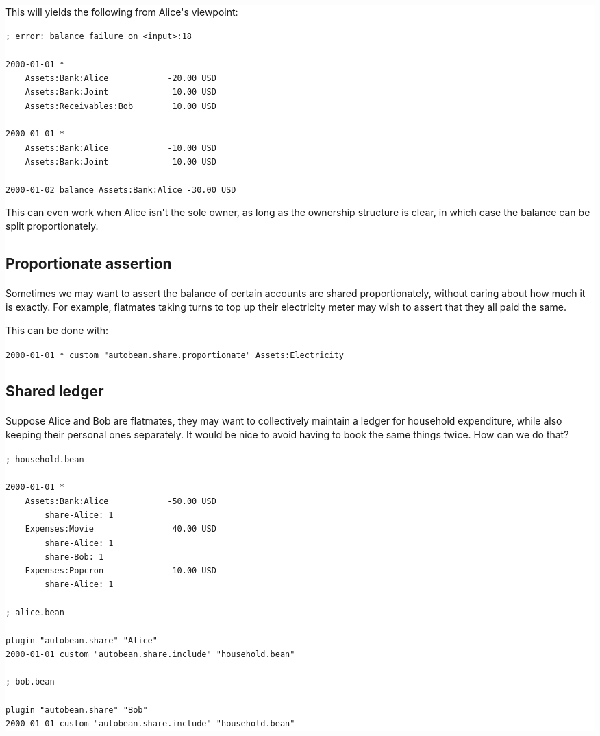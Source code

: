 ```beancount
```

This will yields the following from Alice's viewpoint:

```beancount
; error: balance failure on <input>:18

2000-01-01 *
    Assets:Bank:Alice            -20.00 USD
    Assets:Bank:Joint             10.00 USD
    Assets:Receivables:Bob        10.00 USD

2000-01-01 *
    Assets:Bank:Alice            -10.00 USD
    Assets:Bank:Joint             10.00 USD

2000-01-02 balance Assets:Bank:Alice -30.00 USD
```

This can even work when Alice isn't the sole owner, as long as the ownership structure is clear, in which case the balance can be split proportionately.

## Proportionate assertion

Sometimes we may want to assert the balance of certain accounts are shared proportionately, without caring about how much it is exactly. For example, flatmates taking turns to top up their electricity meter may wish to assert that they all paid the same.

This can be done with:

```beancount
2000-01-01 * custom "autobean.share.proportionate" Assets:Electricity
```

## Shared ledger

Suppose Alice and Bob are flatmates, they may want to collectively maintain a ledger for household expenditure, while also keeping their personal ones separately. It would be nice to avoid having to book the same things twice. How can we do that?

```beancount
; household.bean

2000-01-01 *
    Assets:Bank:Alice            -50.00 USD
        share-Alice: 1
    Expenses:Movie                40.00 USD
        share-Alice: 1
        share-Bob: 1
    Expenses:Popcron              10.00 USD
        share-Alice: 1

; alice.bean

plugin "autobean.share" "Alice"
2000-01-01 custom "autobean.share.include" "household.bean"

; bob.bean

plugin "autobean.share" "Bob"
2000-01-01 custom "autobean.share.include" "household.bean"
```
